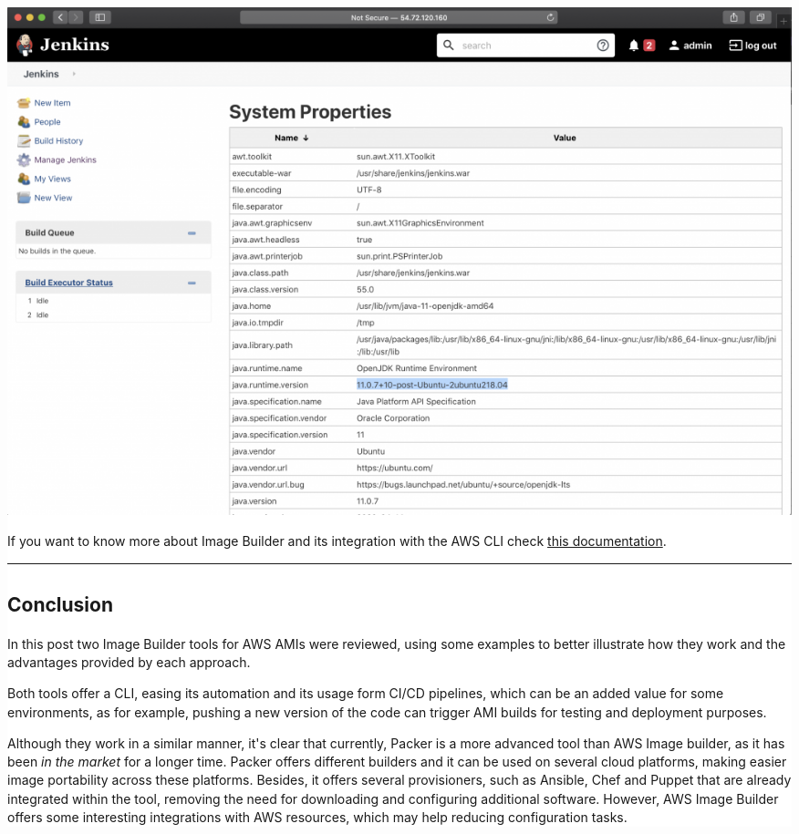 ![](/assets/img/imported/Screen-Shot-2020-04-22-at-11.18.26-PM-1024x663.png)

If you want to know more about Image Builder and its integration with the AWS CLI check [this documentation](https://docs.aws.amazon.com/imagebuilder/latest/userguide/managing-image-builder-cli.html).

* * *

## Conclusion

In this post two Image Builder tools for AWS AMIs were reviewed, using some examples to better illustrate how they work and the advantages provided by each approach.

Both tools offer a CLI, easing its automation and its usage form CI/CD pipelines, which can be an added value for some environments, as for example, pushing a new version of the code can trigger AMI builds for testing and deployment purposes.

Although they work in a similar manner, it's clear that currently, Packer is a more advanced tool than AWS Image builder, as it has been _in the market_ for a longer time. Packer offers different builders and it can be used on several cloud platforms, making easier image portability across these platforms. Besides, it offers several provisioners, such as Ansible, Chef and Puppet that are already integrated within the tool, removing the need for downloading and configuring additional software. However, AWS Image Builder offers some interesting integrations with AWS resources, which may help reducing configuration tasks.
